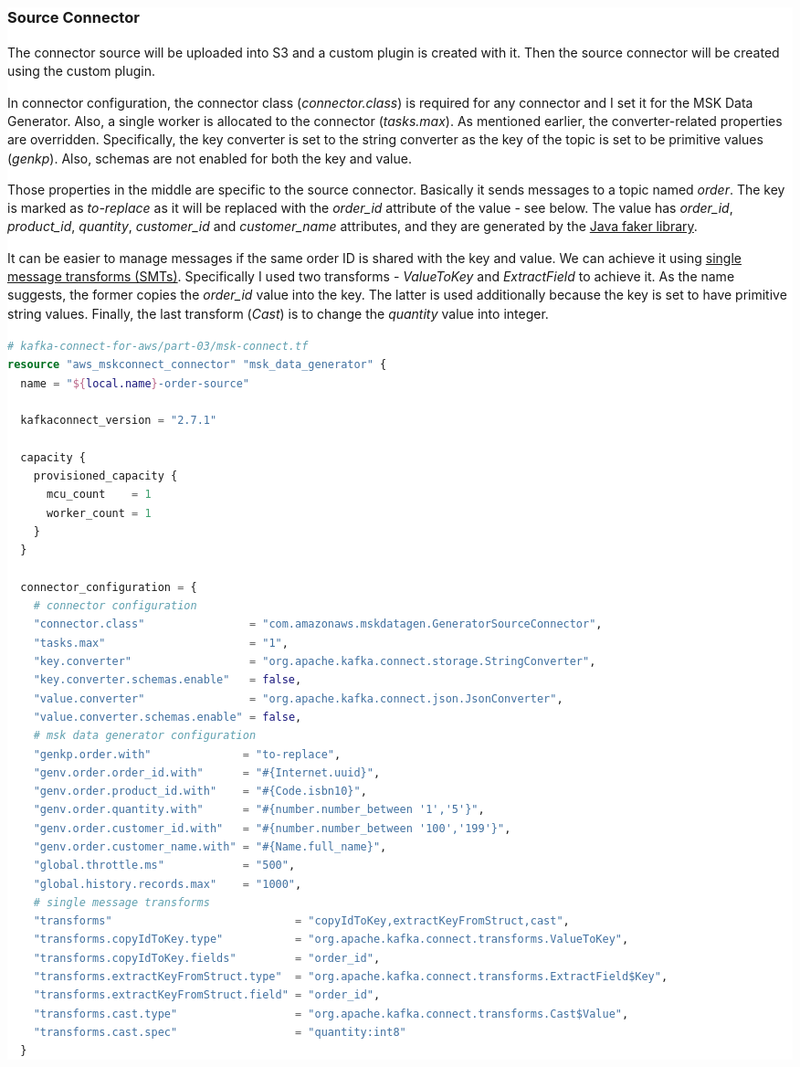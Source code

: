 ### Source Connector

The connector source will be uploaded into S3 and a custom plugin is created with it. Then the source connector will be created using the custom plugin. 

In connector configuration, the connector class (*connector.class*) is required for any connector and I set it for the MSK Data Generator. Also, a single worker is allocated to the connector (*tasks.max*). As mentioned earlier, the converter-related properties are overridden. Specifically, the key converter is set to the string converter as the key of the topic is set to be primitive values (*genkp*). Also, schemas are not enabled for both the key and value.

Those properties in the middle are specific to the source connector. Basically it sends messages to a topic named *order*. The key is marked as *to-replace* as it will be replaced with the *order_id* attribute of the value - see below. The value has *order_id*, *product_id*, *quantity*, *customer_id* and *customer_name* attributes, and they are generated by the [Java faker library](https://github.com/DiUS/java-faker).

It can be easier to manage messages if the same order ID is shared with the key and value. We can achieve it using [single message transforms (SMTs)](https://kafka.apache.org/documentation.html#connect_transforms). Specifically I used two transforms - *ValueToKey* and *ExtractField* to achieve it. As the name suggests, the former copies the *order_id* value into the key. The latter is used additionally because the key is set to have primitive string values. Finally, the last transform (*Cast*) is to change the *quantity* value into integer.

```terraform
# kafka-connect-for-aws/part-03/msk-connect.tf
resource "aws_mskconnect_connector" "msk_data_generator" {
  name = "${local.name}-order-source"

  kafkaconnect_version = "2.7.1"

  capacity {
    provisioned_capacity {
      mcu_count    = 1
      worker_count = 1
    }
  }

  connector_configuration = {
    # connector configuration
    "connector.class"                = "com.amazonaws.mskdatagen.GeneratorSourceConnector",
    "tasks.max"                      = "1",
    "key.converter"                  = "org.apache.kafka.connect.storage.StringConverter",
    "key.converter.schemas.enable"   = false,
    "value.converter"                = "org.apache.kafka.connect.json.JsonConverter",
    "value.converter.schemas.enable" = false,
    # msk data generator configuration
    "genkp.order.with"              = "to-replace",
    "genv.order.order_id.with"      = "#{Internet.uuid}",
    "genv.order.product_id.with"    = "#{Code.isbn10}",
    "genv.order.quantity.with"      = "#{number.number_between '1','5'}",
    "genv.order.customer_id.with"   = "#{number.number_between '100','199'}",
    "genv.order.customer_name.with" = "#{Name.full_name}",
    "global.throttle.ms"            = "500",
    "global.history.records.max"    = "1000",
    # single message transforms
    "transforms"                            = "copyIdToKey,extractKeyFromStruct,cast",
    "transforms.copyIdToKey.type"           = "org.apache.kafka.connect.transforms.ValueToKey",
    "transforms.copyIdToKey.fields"         = "order_id",
    "transforms.extractKeyFromStruct.type"  = "org.apache.kafka.connect.transforms.ExtractField$Key",
    "transforms.extractKeyFromStruct.field" = "order_id",
    "transforms.cast.type"                  = "org.apache.kafka.connect.transforms.Cast$Value",
    "transforms.cast.spec"                  = "quantity:int8"
  }
```